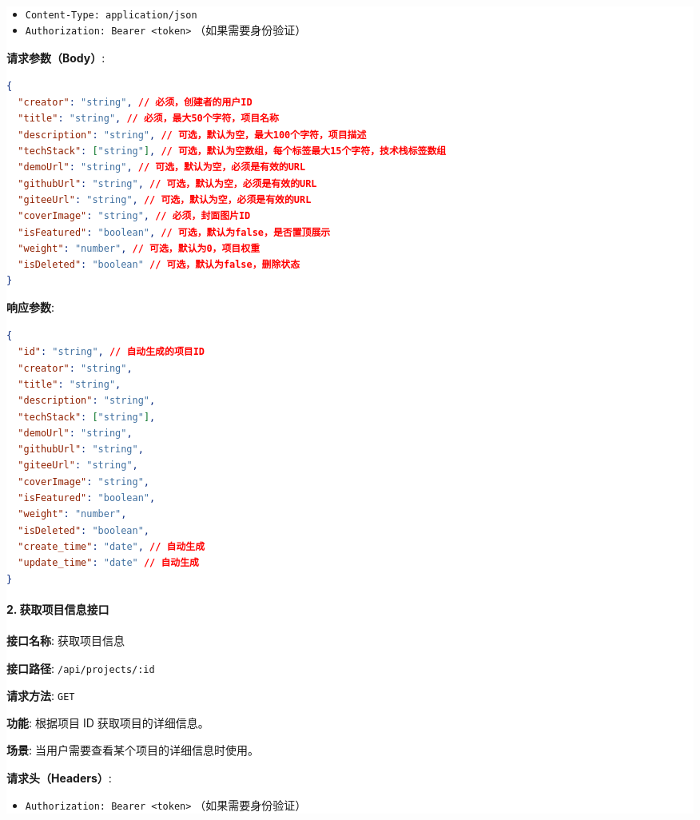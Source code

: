 - `Content-Type: application/json`
- `Authorization: Bearer <token>` （如果需要身份验证）

**请求参数（Body）**:

```json
{
  "creator": "string", // 必须，创建者的用户ID
  "title": "string", // 必须，最大50个字符，项目名称
  "description": "string", // 可选，默认为空，最大100个字符，项目描述
  "techStack": ["string"], // 可选，默认为空数组，每个标签最大15个字符，技术栈标签数组
  "demoUrl": "string", // 可选，默认为空，必须是有效的URL
  "githubUrl": "string", // 可选，默认为空，必须是有效的URL
  "giteeUrl": "string", // 可选，默认为空，必须是有效的URL
  "coverImage": "string", // 必须，封面图片ID
  "isFeatured": "boolean", // 可选，默认为false，是否置顶展示
  "weight": "number", // 可选，默认为0，项目权重
  "isDeleted": "boolean" // 可选，默认为false，删除状态
}
```

**响应参数**:

```json
{
  "id": "string", // 自动生成的项目ID
  "creator": "string",
  "title": "string",
  "description": "string",
  "techStack": ["string"],
  "demoUrl": "string",
  "githubUrl": "string",
  "giteeUrl": "string",
  "coverImage": "string",
  "isFeatured": "boolean",
  "weight": "number",
  "isDeleted": "boolean",
  "create_time": "date", // 自动生成
  "update_time": "date" // 自动生成
}
```

#### 2. 获取项目信息接口

**接口名称**: 获取项目信息

**接口路径**: `/api/projects/:id`

**请求方法**: `GET`

**功能**: 根据项目 ID 获取项目的详细信息。

**场景**: 当用户需要查看某个项目的详细信息时使用。

**请求头（Headers）**:

- `Authorization: Bearer <token>` （如果需要身份验证）
